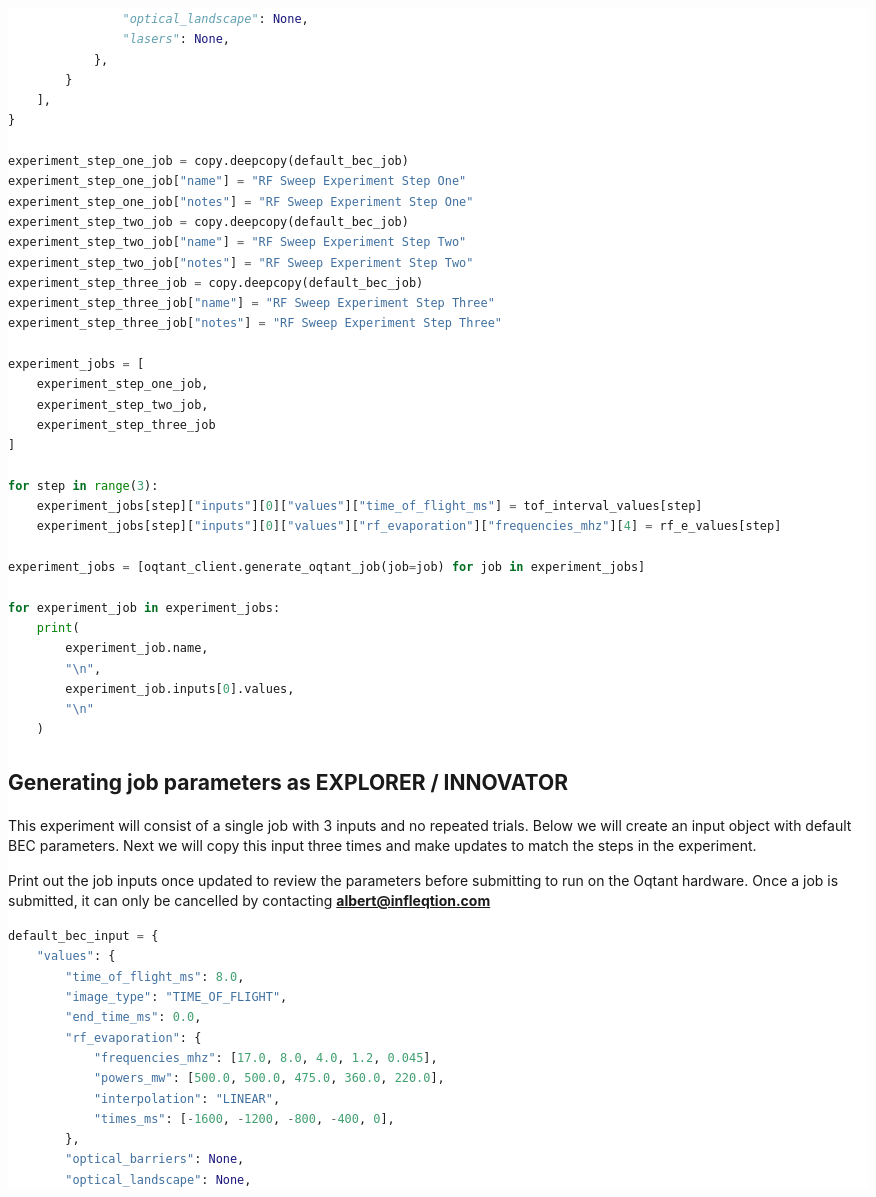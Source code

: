 ```python
                "optical_landscape": None,
                "lasers": None,
            },
        }
    ],
}

experiment_step_one_job = copy.deepcopy(default_bec_job)
experiment_step_one_job["name"] = "RF Sweep Experiment Step One"
experiment_step_one_job["notes"] = "RF Sweep Experiment Step One"
experiment_step_two_job = copy.deepcopy(default_bec_job)
experiment_step_two_job["name"] = "RF Sweep Experiment Step Two"
experiment_step_two_job["notes"] = "RF Sweep Experiment Step Two"
experiment_step_three_job = copy.deepcopy(default_bec_job)
experiment_step_three_job["name"] = "RF Sweep Experiment Step Three"
experiment_step_three_job["notes"] = "RF Sweep Experiment Step Three"

experiment_jobs = [
    experiment_step_one_job,
    experiment_step_two_job,
    experiment_step_three_job
]

for step in range(3):
    experiment_jobs[step]["inputs"][0]["values"]["time_of_flight_ms"] = tof_interval_values[step]
    experiment_jobs[step]["inputs"][0]["values"]["rf_evaporation"]["frequencies_mhz"][4] = rf_e_values[step]
    
experiment_jobs = [oqtant_client.generate_oqtant_job(job=job) for job in experiment_jobs]
    
for experiment_job in experiment_jobs:
    print(
        experiment_job.name,
        "\n",
        experiment_job.inputs[0].values,
        "\n"
    )
```

## Generating job parameters as EXPLORER / INNOVATOR ## 

This experiment will consist of a single job with 3 inputs and no repeated trials. Below we will create an input object with default BEC parameters. Next we will copy this input three times and make updates to match the steps in the experiment.

Print out the job inputs once updated to review the parameters before submitting to run on the Oqtant hardware. Once a job is submitted, it can only be cancelled by contacting **albert@infleqtion.com**


```python
default_bec_input = {
    "values": {
        "time_of_flight_ms": 8.0,
        "image_type": "TIME_OF_FLIGHT",
        "end_time_ms": 0.0,
        "rf_evaporation": {
            "frequencies_mhz": [17.0, 8.0, 4.0, 1.2, 0.045],
            "powers_mw": [500.0, 500.0, 475.0, 360.0, 220.0],
            "interpolation": "LINEAR",
            "times_ms": [-1600, -1200, -800, -400, 0],
        },
        "optical_barriers": None,
        "optical_landscape": None,
```